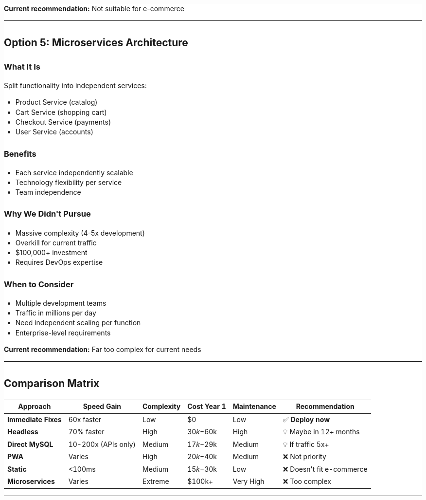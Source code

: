 **Current recommendation:** Not suitable for e-commerce

---

## Option 5: Microservices Architecture

### What It Is
Split functionality into independent services:
- Product Service (catalog)
- Cart Service (shopping cart)
- Checkout Service (payments)
- User Service (accounts)

### Benefits
- Each service independently scalable
- Technology flexibility per service
- Team independence

### Why We Didn't Pursue
- Massive complexity (4-5x development)
- Overkill for current traffic
- $100,000+ investment
- Requires DevOps expertise

### When to Consider
- Multiple development teams
- Traffic in millions per day
- Need independent scaling per function
- Enterprise-level requirements

**Current recommendation:** Far too complex for current needs

---

## Comparison Matrix

| Approach | Speed Gain | Complexity | Cost Year 1 | Maintenance | Recommendation |
|----------|------------|------------|-------------|-------------|----------------|
| **Immediate Fixes** | 60x faster | Low | $0 | Low | ✅ **Deploy now** |
| **Headless** | 70% faster | High | $30k-$60k | High | 💡 Maybe in 12+ months |
| **Direct MySQL** | 10-200x (APIs only) | Medium | $17k-$29k | Medium | 💡 If traffic 5x+ |
| **PWA** | Varies | High | $20k-$40k | Medium | ❌ Not priority |
| **Static** | <100ms | Medium | $15k-$30k | Low | ❌ Doesn't fit e-commerce |
| **Microservices** | Varies | Extreme | $100k+ | Very High | ❌ Too complex |

---
